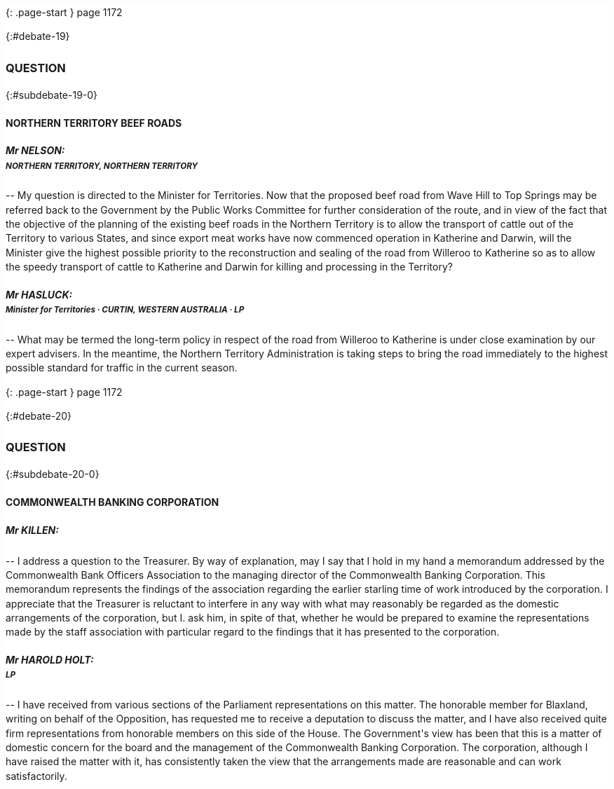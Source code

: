 {: .page-start }
page 1172

{:#debate-19}
### QUESTION

{:#subdebate-19-0}
#### NORTHERN TERRITORY BEEF ROADS

##### Mr NELSON:<br><small class="text-muted">NORTHERN TERRITORY, NORTHERN TERRITORY</small>

-- My question is directed to the Minister for Territories. Now that the proposed beef road from Wave Hill to Top Springs may be referred back to the Government by the Public Works Committee for further consideration of the route, and in view of the fact that the objective of the planning of the existing beef roads in the Northern Territory is to allow the transport of cattle out of the Territory to various States, and since export meat works have now commenced operation in Katherine and Darwin, will the Minister give the highest possible priority to the reconstruction and sealing of the road from Willeroo to Katherine so as to allow the speedy transport of cattle to Katherine and Darwin for killing and processing in the Territory? 

##### Mr HASLUCK:<br><small class="text-muted">Minister for Territories &middot; CURTIN, WESTERN AUSTRALIA &middot; LP</small>

-- What may be termed the long-term policy in respect of the road from Willeroo to Katherine is under close examination by our expert advisers. In the meantime, the Northern Territory Administration is taking steps to bring the road immediately to the highest possible standard for traffic in the current season. 

{: .page-start }
page 1172

{:#debate-20}
### QUESTION

{:#subdebate-20-0}
#### COMMONWEALTH BANKING CORPORATION

##### Mr KILLEN:

-- I address a question to the Treasurer. By way of explanation, may I say that I hold in my hand a memorandum addressed by the Commonwealth Bank Officers Association to the managing director of the Commonwealth Banking Corporation. This memorandum represents the findings of the association regarding the earlier starling time of work introduced by the corporation. I appreciate that the Treasurer is reluctant to interfere in any way with what may reasonably be regarded as the domestic arrangements of the corporation, but I. ask him, in spite of that, whether he would be prepared to examine the representations made by the staff association with particular regard to the findings that it has presented to the corporation. 

##### Mr HAROLD HOLT:<br><small class="text-muted">LP</small>

-- I have received from various sections of the Parliament representations on this matter. The honorable member for Blaxland, writing on behalf of the Opposition, has requested me to receive a deputation to discuss the matter, and I have also received quite firm representations from honorable members on this side of the House. The Government's view has been that this is a matter of domestic concern for the board and the management of the Commonwealth Banking Corporation. The corporation, although I have raised the matter with it, has consistently taken the view that the arrangements made are reasonable and can work satisfactorily. 
